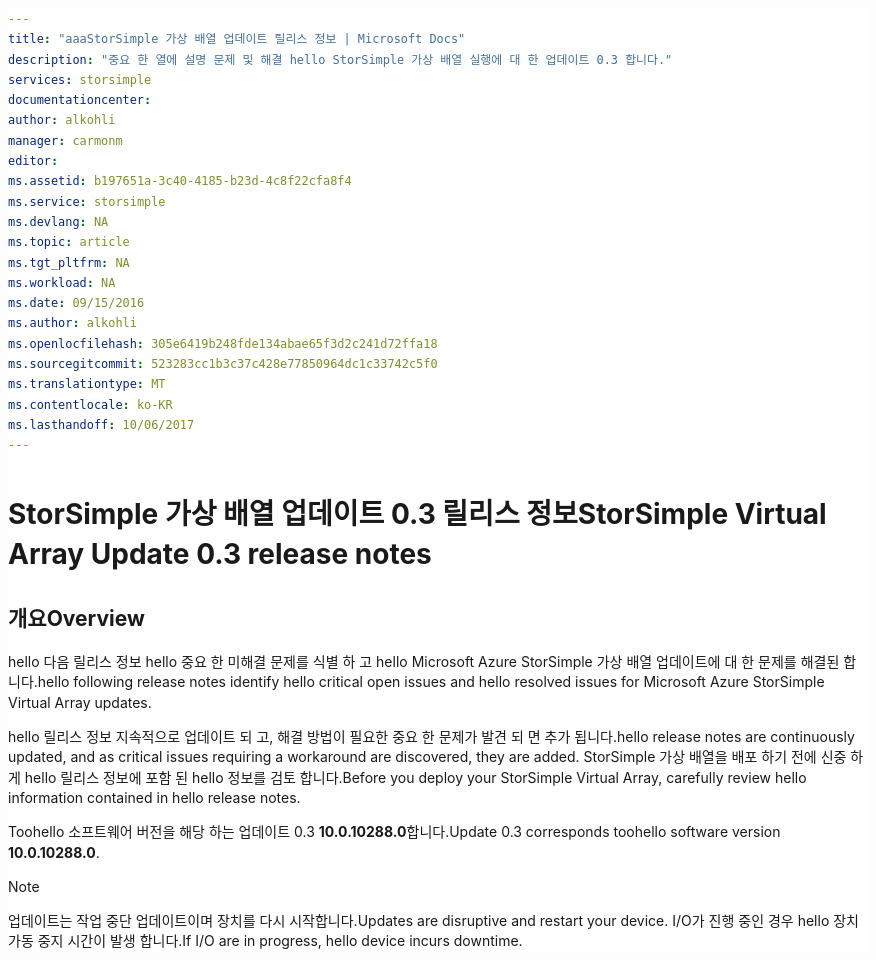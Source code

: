 ```yaml
---
title: "aaaStorSimple 가상 배열 업데이트 릴리스 정보 | Microsoft Docs"
description: "중요 한 열에 설명 문제 및 해결 hello StorSimple 가상 배열 실행에 대 한 업데이트 0.3 합니다."
services: storsimple
documentationcenter: 
author: alkohli
manager: carmonm
editor: 
ms.assetid: b197651a-3c40-4185-b23d-4c8f22cfa8f4
ms.service: storsimple
ms.devlang: NA
ms.topic: article
ms.tgt_pltfrm: NA
ms.workload: NA
ms.date: 09/15/2016
ms.author: alkohli
ms.openlocfilehash: 305e6419b248fde134abae65f3d2c241d72ffa18
ms.sourcegitcommit: 523283cc1b3c37c428e77850964dc1c33742c5f0
ms.translationtype: MT
ms.contentlocale: ko-KR
ms.lasthandoff: 10/06/2017
---
```

# <a name="storsimple-virtual-array-update-03-release-notes"></a><span data-ttu-id="f867f-103">StorSimple 가상 배열 업데이트 0.3 릴리스 정보</span><span class="sxs-lookup"><span data-stu-id="f867f-103">StorSimple Virtual Array Update 0.3 release notes</span></span>
## <a name="overview"></a><span data-ttu-id="f867f-104">개요</span><span class="sxs-lookup"><span data-stu-id="f867f-104">Overview</span></span>
<span data-ttu-id="f867f-105">hello 다음 릴리스 정보 hello 중요 한 미해결 문제를 식별 하 고 hello Microsoft Azure StorSimple 가상 배열 업데이트에 대 한 문제를 해결된 합니다.</span><span class="sxs-lookup"><span data-stu-id="f867f-105">hello following release notes identify hello critical open issues and hello resolved issues for Microsoft Azure StorSimple Virtual Array updates.</span></span>

<span data-ttu-id="f867f-106">hello 릴리스 정보 지속적으로 업데이트 되 고, 해결 방법이 필요한 중요 한 문제가 발견 되 면 추가 됩니다.</span><span class="sxs-lookup"><span data-stu-id="f867f-106">hello release notes are continuously updated, and as critical issues requiring a workaround are discovered, they are added.</span></span> <span data-ttu-id="f867f-107">StorSimple 가상 배열을 배포 하기 전에 신중 하 게 hello 릴리스 정보에 포함 된 hello 정보를 검토 합니다.</span><span class="sxs-lookup"><span data-stu-id="f867f-107">Before you deploy your StorSimple Virtual Array, carefully review hello information contained in hello release notes.</span></span>

<span data-ttu-id="f867f-108">Toohello 소프트웨어 버전을 해당 하는 업데이트 0.3 **10.0.10288.0**합니다.</span><span class="sxs-lookup"><span data-stu-id="f867f-108">Update 0.3 corresponds toohello software version **10.0.10288.0**.</span></span>

> [!NOTE]
> <span data-ttu-id="f867f-109">업데이트는 작업 중단 업데이트이며 장치를 다시 시작합니다.</span><span class="sxs-lookup"><span data-stu-id="f867f-109">Updates are disruptive and restart your device.</span></span> <span data-ttu-id="f867f-110">I/O가 진행 중인 경우 hello 장치 가동 중지 시간이 발생 합니다.</span><span class="sxs-lookup"><span data-stu-id="f867f-110">If I/O are in progress, hello device incurs downtime.</span></span>
> 
> 
